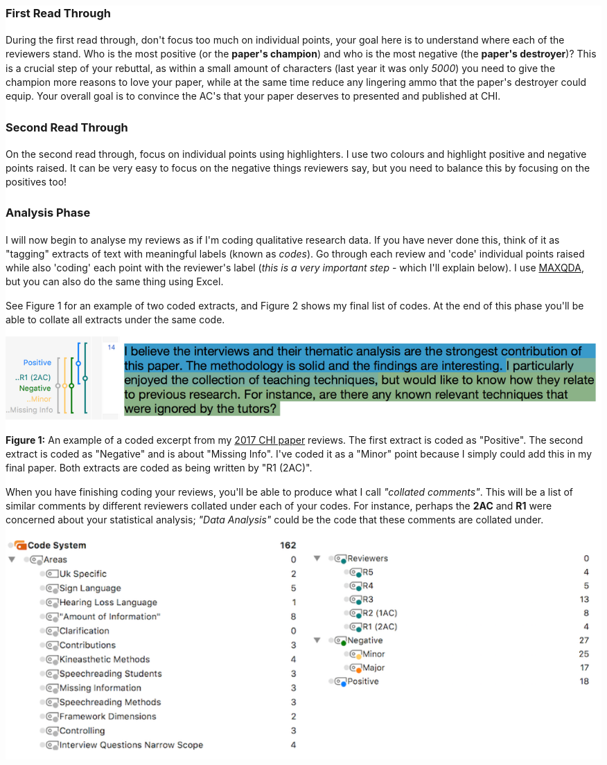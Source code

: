 ### **First Read Through**

During the first read through, don't focus too much on individual points, your goal here is to understand where each of the reviewers stand. Who is the most positive (or the **paper's champion**) and who is the most negative (the **paper's destroyer**)? This is a crucial step of your rebuttal, as within a small amount of characters (last year it was only _5000_) you need to give the champion more reasons to love your paper, while at the same time reduce any lingering ammo that the paper's destroyer could equip. Your overall goal is to convince the AC's that your paper deserves to presented and published at CHI.

### **Second Read Through**

On the second read through, focus on individual points using highlighters. I use two colours and highlight positive and negative points raised. It can be very easy to focus on the negative things reviewers say, but you need to balance this by focusing on the positives too!

### **Analysis Phase**

I will now begin to analyse my reviews as if I'm coding qualitative research data. If you have never done this, think of it as "tagging" extracts of text with meaningful labels (known as _codes_). Go through each review and 'code' individual points raised while also 'coding' each point with the reviewer's label (_this is a very important step_ - which I'll explain below). I use [MAXQDA](https://www.maxqda.com/), but you can also do the same thing using Excel.

See Figure 1 for an example of two coded extracts, and Figure 2 shows my final list of codes. At the end of this phase you'll be able to collate all extracts under the same code.

![](/assets/images/post_images/Screen-Shot-2018-10-10-at-20.13.10-2.png)

**Figure 1:** An example of a coded excerpt from my [2017 CHI paper](http://benjgorman.com/publication/framework-speechreading-acquisition-tools/) reviews. The first extract is coded as "Positive". The second extract is coded as "Negative" and is about "Missing Info". I've coded it as a "Minor" point because I simply could add this in my final paper. Both extracts are coded as being written by "R1 (2AC)".

When you have finishing coding your reviews, you'll be able to produce what I call _"collated comments"_. This will be a list of similar comments by different reviewers collated under each of your codes. For instance, perhaps the **2AC** and **R1** were concerned about your statistical analysis; _"Data Analysis"_ could be the code that these comments are collated under.

![](/assets/images/post_images/FinalCodeSystem-2.png)
